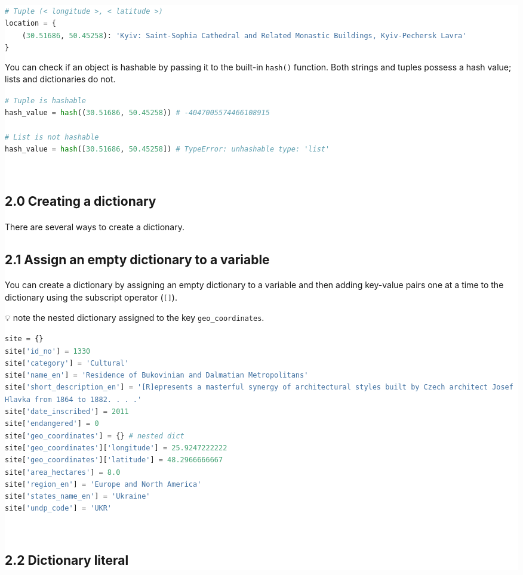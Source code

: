 ```python
# Tuple (< longitude >, < latitude >)
location = {
    (30.51686, 50.45258): 'Kyiv: Saint-Sophia Cathedral and Related Monastic Buildings, Kyiv-Pechersk Lavra'
}
```

You can check if an object is hashable by passing it to the built-in `hash()` function. Both
strings and tuples possess a hash value; lists and dictionaries do not.

```python
# Tuple is hashable
hash_value = hash((30.51686, 50.45258)) # -4047005574466108915

# List is not hashable
hash_value = hash([30.51686, 50.45258]) # TypeError: unhashable type: 'list'
```

<br />

## 2.0 Creating a dictionary

There are several ways to create a dictionary.

## 2.1 Assign an empty dictionary to a variable

You can create a dictionary by assigning an empty dictionary to a variable and
then adding key-value pairs one at a time to the dictionary using the subscript operator (`[]`).

:bulb: note the nested dictionary assigned to the key `geo_coordinates`.

```python
site = {}
site['id_no'] = 1330
site['category'] = 'Cultural'
site['name_en'] = 'Residence of Bukovinian and Dalmatian Metropolitans'
site['short_description_en'] = '[R]epresents a masterful synergy of architectural styles built by Czech architect Josef Hlavka from 1864 to 1882. . . .'
site['date_inscribed'] = 2011
site['endangered'] = 0
site['geo_coordinates'] = {} # nested dict
site['geo_coordinates']['longitude'] = 25.9247222222
site['geo_coordinates']['latitude'] = 48.2966666667
site['area_hectares'] = 8.0
site['region_en'] = 'Europe and North America'
site['states_name_en'] = 'Ukraine'
site['undp_code'] = 'UKR'
```

<br  />

## 2.2 Dictionary literal
